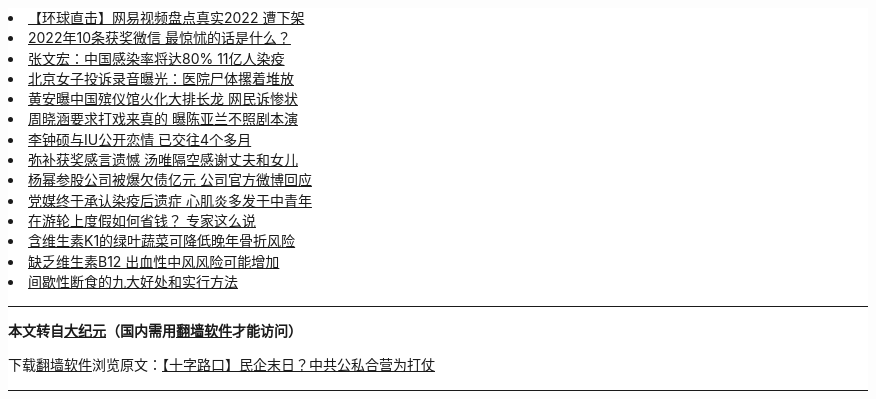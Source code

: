 <li><a href="https://github.com/19920513/djy/blob/master/gb/22/12/30/n13895678.md#1">【环球直击】网易视频盘点真实2022 遭下架</a></li>
<li><a href="https://github.com/19920513/djy/blob/master/gb/22/12/30/n13895524.md#1">2022年10条获奖微信 最惊怵的话是什么？</a></li>
<li><a href="https://github.com/19920513/djy/blob/master/gb/22/12/30/n13895619.md#1">张文宏：中国感染率将达80% 11亿人染疫</a></li>
<li><a href="https://github.com/19920513/djy/blob/master/gb/22/12/30/n13895124.md#1">北京女子投诉录音曝光：医院尸体摞着堆放</a></li>
<li><a href="https://github.com/19920513/djy/blob/master/gb/22/12/30/n13894733.md#1">黄安曝中国殡仪馆火化大排长龙 网民诉惨状</a></li>
<li><a href="https://github.com/19920513/djy/blob/master/gb/22/12/31/n13895820.md#1">周晓涵要求打戏来真的 曝陈亚兰不照剧本演</a></li>
<li><a href="https://github.com/19920513/djy/blob/master/gb/22/12/31/n13896444.md#1">李钟硕与IU公开恋情 已交往4个多月</a></li>
<li><a href="https://github.com/19920513/djy/blob/master/gb/22/12/30/n13895784.md#1">弥补获奖感言遗憾 汤唯隔空感谢丈夫和女儿</a></li>
<li><a href="https://github.com/19920513/djy/blob/master/gb/22/12/29/n13894649.md#1">杨幂参股公司被爆欠债亿元 公司官方微博回应</a></li>
<li><a href="https://github.com/19920513/djy/blob/master/gb/22/12/31/n13896498.md#1">党媒终于承认染疫后遗症 心肌炎多发于中青年</a></li>
<li><a href="https://github.com/19920513/djy/blob/master/gb/22/12/30/n13895183.md#1">在游轮上度假如何省钱？ 专家这么说</a></li>
<li><a href="https://github.com/19920513/djy/blob/master/gb/22/12/29/n13894434.md#1">含维生素K1的绿叶蔬菜可降低晚年骨折风险</a></li>
<li><a href="https://github.com/19920513/djy/blob/master/gb/22/12/29/n13894407.md#1">缺乏维生素B12 出血性中风风险可能增加</a></li>
<li><a href="https://github.com/19920513/djy/blob/master/gb/22/12/30/n13895270.md#1">间歇性断食的九大好处和实行方法</a></li>
<hr>

<strong>本文转自<a href="https://www.epochtimes.com">大纪元</a>（国内需用<a href="https://github.com/19920513/www/blob/master/README.md#8">翻墙软件</a>才能访问）</strong><p>下载<a href="https://github.com/19920513/www/blob/master/README.md#8">翻墙软件</a>浏览原文：<a href="https://www.epochtimes.com/gb/22/11/8/n13861844.htm">【十字路口】民企末日？中共公私合营为打仗</a></p><hr>
